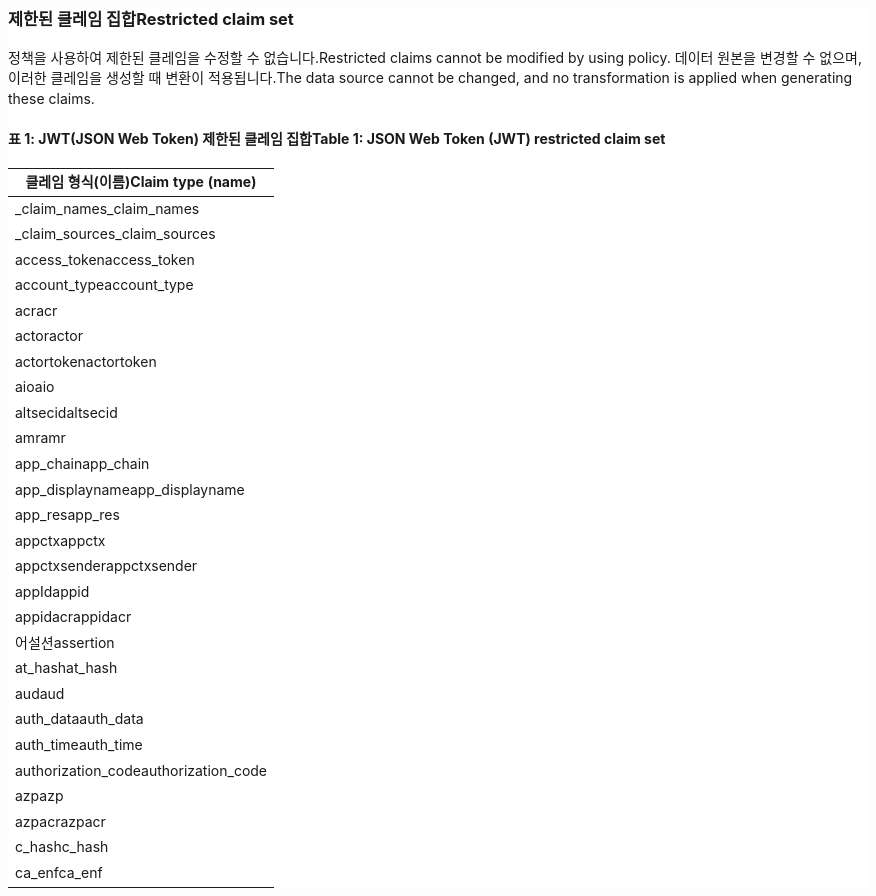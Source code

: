 ### <a name="restricted-claim-set"></a><span data-ttu-id="c4320-128">제한된 클레임 집합</span><span class="sxs-lookup"><span data-stu-id="c4320-128">Restricted claim set</span></span>
<span data-ttu-id="c4320-129">정책을 사용하여 제한된 클레임을 수정할 수 없습니다.</span><span class="sxs-lookup"><span data-stu-id="c4320-129">Restricted claims cannot be modified by using policy.</span></span> <span data-ttu-id="c4320-130">데이터 원본을 변경할 수 없으며, 이러한 클레임을 생성할 때 변환이 적용됩니다.</span><span class="sxs-lookup"><span data-stu-id="c4320-130">The data source cannot be changed, and no transformation is applied when generating these claims.</span></span>

#### <a name="table-1-json-web-token-jwt-restricted-claim-set"></a><span data-ttu-id="c4320-131">표 1: JWT(JSON Web Token) 제한된 클레임 집합</span><span class="sxs-lookup"><span data-stu-id="c4320-131">Table 1: JSON Web Token (JWT) restricted claim set</span></span>
|<span data-ttu-id="c4320-132">클레임 형식(이름)</span><span class="sxs-lookup"><span data-stu-id="c4320-132">Claim type (name)</span></span>|
| ----- |
|<span data-ttu-id="c4320-133">_claim_names</span><span class="sxs-lookup"><span data-stu-id="c4320-133">_claim_names</span></span>|
|<span data-ttu-id="c4320-134">_claim_sources</span><span class="sxs-lookup"><span data-stu-id="c4320-134">_claim_sources</span></span>|
|<span data-ttu-id="c4320-135">access_token</span><span class="sxs-lookup"><span data-stu-id="c4320-135">access_token</span></span>|
|<span data-ttu-id="c4320-136">account_type</span><span class="sxs-lookup"><span data-stu-id="c4320-136">account_type</span></span>|
|<span data-ttu-id="c4320-137">acr</span><span class="sxs-lookup"><span data-stu-id="c4320-137">acr</span></span>|
|<span data-ttu-id="c4320-138">actor</span><span class="sxs-lookup"><span data-stu-id="c4320-138">actor</span></span>|
|<span data-ttu-id="c4320-139">actortoken</span><span class="sxs-lookup"><span data-stu-id="c4320-139">actortoken</span></span>|
|<span data-ttu-id="c4320-140">aio</span><span class="sxs-lookup"><span data-stu-id="c4320-140">aio</span></span>|
|<span data-ttu-id="c4320-141">altsecid</span><span class="sxs-lookup"><span data-stu-id="c4320-141">altsecid</span></span>|
|<span data-ttu-id="c4320-142">amr</span><span class="sxs-lookup"><span data-stu-id="c4320-142">amr</span></span>|
|<span data-ttu-id="c4320-143">app_chain</span><span class="sxs-lookup"><span data-stu-id="c4320-143">app_chain</span></span>|
|<span data-ttu-id="c4320-144">app_displayname</span><span class="sxs-lookup"><span data-stu-id="c4320-144">app_displayname</span></span>|
|<span data-ttu-id="c4320-145">app_res</span><span class="sxs-lookup"><span data-stu-id="c4320-145">app_res</span></span>|
|<span data-ttu-id="c4320-146">appctx</span><span class="sxs-lookup"><span data-stu-id="c4320-146">appctx</span></span>|
|<span data-ttu-id="c4320-147">appctxsender</span><span class="sxs-lookup"><span data-stu-id="c4320-147">appctxsender</span></span>|
|<span data-ttu-id="c4320-148">appId</span><span class="sxs-lookup"><span data-stu-id="c4320-148">appid</span></span>|
|<span data-ttu-id="c4320-149">appidacr</span><span class="sxs-lookup"><span data-stu-id="c4320-149">appidacr</span></span>|
|<span data-ttu-id="c4320-150">어설션</span><span class="sxs-lookup"><span data-stu-id="c4320-150">assertion</span></span>|
|<span data-ttu-id="c4320-151">at_hash</span><span class="sxs-lookup"><span data-stu-id="c4320-151">at_hash</span></span>|
|<span data-ttu-id="c4320-152">aud</span><span class="sxs-lookup"><span data-stu-id="c4320-152">aud</span></span>|
|<span data-ttu-id="c4320-153">auth_data</span><span class="sxs-lookup"><span data-stu-id="c4320-153">auth_data</span></span>|
|<span data-ttu-id="c4320-154">auth_time</span><span class="sxs-lookup"><span data-stu-id="c4320-154">auth_time</span></span>|
|<span data-ttu-id="c4320-155">authorization_code</span><span class="sxs-lookup"><span data-stu-id="c4320-155">authorization_code</span></span>|
|<span data-ttu-id="c4320-156">azp</span><span class="sxs-lookup"><span data-stu-id="c4320-156">azp</span></span>|
|<span data-ttu-id="c4320-157">azpacr</span><span class="sxs-lookup"><span data-stu-id="c4320-157">azpacr</span></span>|
|<span data-ttu-id="c4320-158">c_hash</span><span class="sxs-lookup"><span data-stu-id="c4320-158">c_hash</span></span>|
|<span data-ttu-id="c4320-159">ca_enf</span><span class="sxs-lookup"><span data-stu-id="c4320-159">ca_enf</span></span>|